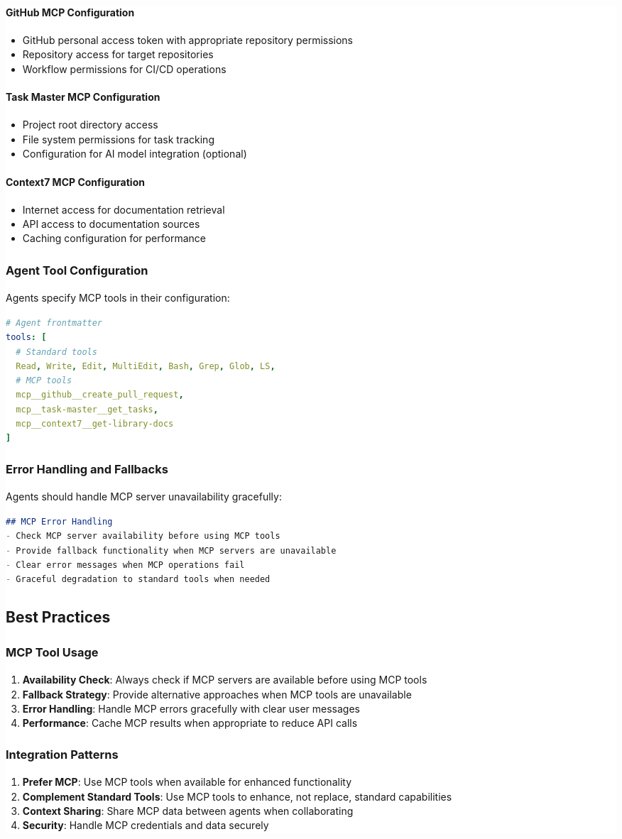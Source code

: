 #### GitHub MCP Configuration
- GitHub personal access token with appropriate repository permissions
- Repository access for target repositories
- Workflow permissions for CI/CD operations

#### Task Master MCP Configuration
- Project root directory access
- File system permissions for task tracking
- Configuration for AI model integration (optional)

#### Context7 MCP Configuration
- Internet access for documentation retrieval
- API access to documentation sources
- Caching configuration for performance

### Agent Tool Configuration
Agents specify MCP tools in their configuration:

```yaml
# Agent frontmatter
tools: [
  # Standard tools
  Read, Write, Edit, MultiEdit, Bash, Grep, Glob, LS,
  # MCP tools
  mcp__github__create_pull_request,
  mcp__task-master__get_tasks,
  mcp__context7__get-library-docs
]
```

### Error Handling and Fallbacks
Agents should handle MCP server unavailability gracefully:

```markdown
## MCP Error Handling
- Check MCP server availability before using MCP tools
- Provide fallback functionality when MCP servers are unavailable
- Clear error messages when MCP operations fail
- Graceful degradation to standard tools when needed
```

## Best Practices

### MCP Tool Usage
1. **Availability Check**: Always check if MCP servers are available before using MCP tools
2. **Fallback Strategy**: Provide alternative approaches when MCP tools are unavailable
3. **Error Handling**: Handle MCP errors gracefully with clear user messages
4. **Performance**: Cache MCP results when appropriate to reduce API calls

### Integration Patterns
1. **Prefer MCP**: Use MCP tools when available for enhanced functionality
2. **Complement Standard Tools**: Use MCP tools to enhance, not replace, standard capabilities
3. **Context Sharing**: Share MCP data between agents when collaborating
4. **Security**: Handle MCP credentials and data securely
